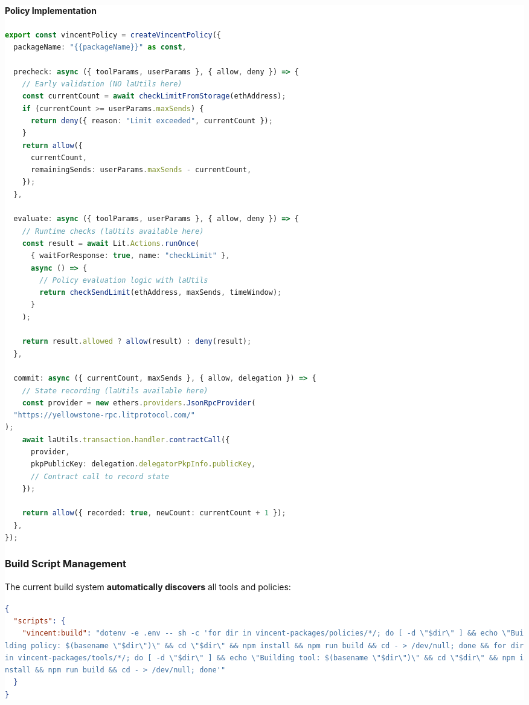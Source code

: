 #### Policy Implementation

```typescript
export const vincentPolicy = createVincentPolicy({
  packageName: "{{packageName}}" as const,

  precheck: async ({ toolParams, userParams }, { allow, deny }) => {
    // Early validation (NO laUtils here)
    const currentCount = await checkLimitFromStorage(ethAddress);
    if (currentCount >= userParams.maxSends) {
      return deny({ reason: "Limit exceeded", currentCount });
    }
    return allow({
      currentCount,
      remainingSends: userParams.maxSends - currentCount,
    });
  },

  evaluate: async ({ toolParams, userParams }, { allow, deny }) => {
    // Runtime checks (laUtils available here)
    const result = await Lit.Actions.runOnce(
      { waitForResponse: true, name: "checkLimit" },
      async () => {
        // Policy evaluation logic with laUtils
        return checkSendLimit(ethAddress, maxSends, timeWindow);
      }
    );

    return result.allowed ? allow(result) : deny(result);
  },

  commit: async ({ currentCount, maxSends }, { allow, delegation }) => {
    // State recording (laUtils available here)
    const provider = new ethers.providers.JsonRpcProvider(
  "https://yellowstone-rpc.litprotocol.com/"
);
    await laUtils.transaction.handler.contractCall({
      provider,
      pkpPublicKey: delegation.delegatorPkpInfo.publicKey,
      // Contract call to record state
    });

    return allow({ recorded: true, newCount: currentCount + 1 });
  },
});
```

### Build Script Management

The current build system **automatically discovers** all tools and policies:

```json
{
  "scripts": {
    "vincent:build": "dotenv -e .env -- sh -c 'for dir in vincent-packages/policies/*/; do [ -d \"$dir\" ] && echo \"Building policy: $(basename \"$dir\")\" && cd \"$dir\" && npm install && npm run build && cd - > /dev/null; done && for dir in vincent-packages/tools/*/; do [ -d \"$dir\" ] && echo \"Building tool: $(basename \"$dir\")\" && cd \"$dir\" && npm install && npm run build && cd - > /dev/null; done'"
  }
}
```
